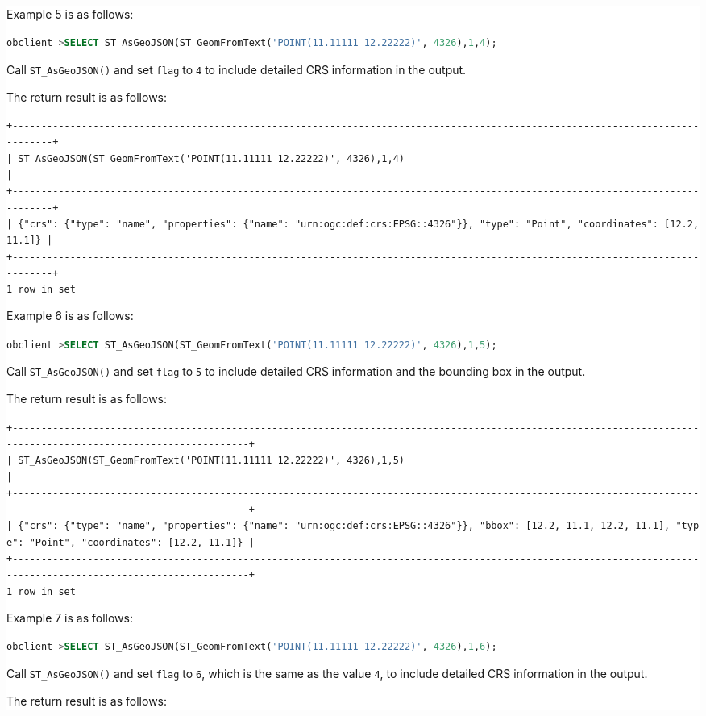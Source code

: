Example 5 is as follows:

```sql
obclient >SELECT ST_AsGeoJSON(ST_GeomFromText('POINT(11.11111 12.22222)', 4326),1,4);
```

Call `ST_AsGeoJSON()` and set `flag` to `4` to include detailed CRS information in the output.

The return result is as follows:

```shell
+-------------------------------------------------------------------------------------------------------------------------------+
| ST_AsGeoJSON(ST_GeomFromText('POINT(11.11111 12.22222)', 4326),1,4)                                                           |
+-------------------------------------------------------------------------------------------------------------------------------+
| {"crs": {"type": "name", "properties": {"name": "urn:ogc:def:crs:EPSG::4326"}}, "type": "Point", "coordinates": [12.2, 11.1]} |
+-------------------------------------------------------------------------------------------------------------------------------+
1 row in set
```

Example 6 is as follows:

```sql
obclient >SELECT ST_AsGeoJSON(ST_GeomFromText('POINT(11.11111 12.22222)', 4326),1,5);
```

Call `ST_AsGeoJSON()` and set `flag` to `5` to include detailed CRS information and the bounding box in the output.

The return result is as follows:

```shell
+-----------------------------------------------------------------------------------------------------------------------------------------------------------------+
| ST_AsGeoJSON(ST_GeomFromText('POINT(11.11111 12.22222)', 4326),1,5)                                                                                             |
+-----------------------------------------------------------------------------------------------------------------------------------------------------------------+
| {"crs": {"type": "name", "properties": {"name": "urn:ogc:def:crs:EPSG::4326"}}, "bbox": [12.2, 11.1, 12.2, 11.1], "type": "Point", "coordinates": [12.2, 11.1]} |
+-----------------------------------------------------------------------------------------------------------------------------------------------------------------+
1 row in set
```

Example 7 is as follows:

```sql
obclient >SELECT ST_AsGeoJSON(ST_GeomFromText('POINT(11.11111 12.22222)', 4326),1,6);
```

Call `ST_AsGeoJSON()` and set `flag` to `6`, which is the same as the value `4`, to include detailed CRS information in the output.

The return result is as follows:
